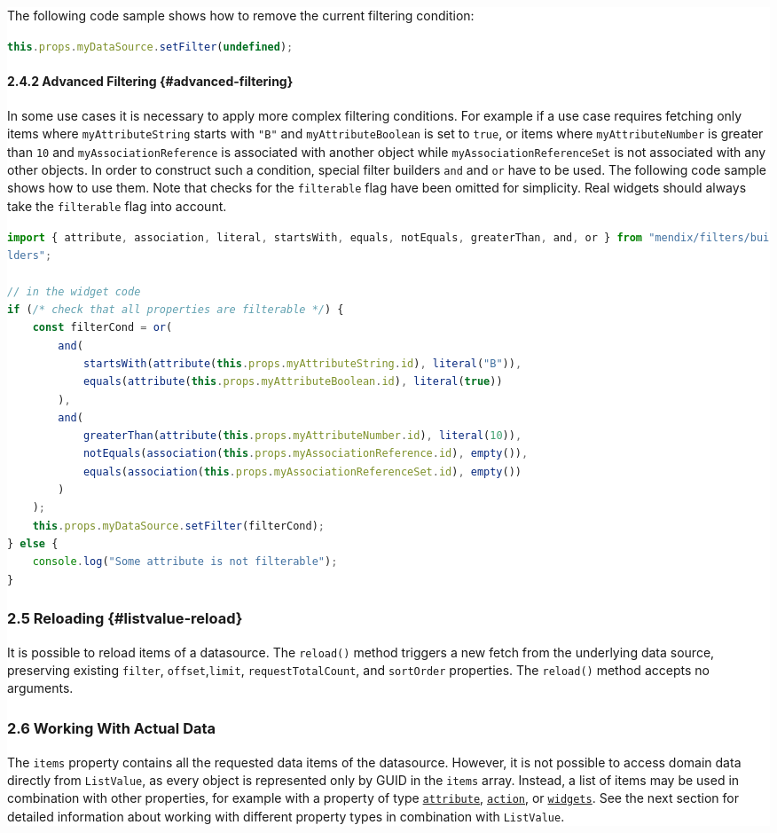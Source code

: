 The following code sample shows how to remove the current filtering condition:

```ts
this.props.myDataSource.setFilter(undefined);
```

#### 2.4.2 Advanced Filtering {#advanced-filtering}

In some use cases it is necessary to apply more complex filtering conditions. For example if a use case requires fetching only items where `myAttributeString` starts with `"B"` and `myAttributeBoolean` is set to `true`, or items where `myAttributeNumber` is greater than `10` and `myAssociationReference` is associated with another object while `myAssociationReferenceSet` is not associated with any other objects. In order to construct such a condition, special filter builders `and` and `or` have to be used. The following code sample shows how to use them. Note that checks for the `filterable` flag have been omitted for simplicity. Real widgets should always take the `filterable` flag into account.

```ts
import { attribute, association, literal, startsWith, equals, notEquals, greaterThan, and, or } from "mendix/filters/builders";

// in the widget code
if (/* check that all properties are filterable */) {
    const filterCond = or(
        and(
            startsWith(attribute(this.props.myAttributeString.id), literal("B")),
            equals(attribute(this.props.myAttributeBoolean.id), literal(true))
        ),
        and(
            greaterThan(attribute(this.props.myAttributeNumber.id), literal(10)),
            notEquals(association(this.props.myAssociationReference.id), empty()),
            equals(association(this.props.myAssociationReferenceSet.id), empty())
        )
    );
    this.props.myDataSource.setFilter(filterCond);
} else {
    console.log("Some attribute is not filterable");
}
```

### 2.5 Reloading {#listvalue-reload}

It is possible to reload items of a datasource. The `reload()` method triggers a new fetch from the underlying data source, preserving existing `filter`, `offset`,`limit`, `requestTotalCount`, and `sortOrder` properties. The `reload()` method accepts no arguments.

### 2.6 Working With Actual Data

The `items` property contains all the requested data items of the datasource. However, it is not possible to access domain data directly from `ListValue`, as every object is represented only by GUID in the `items` array. Instead, a list of items may be used in combination with other properties, for example with a property of type [`attribute`](/apidocs-mxsdk/apidocs/pluggable-widgets-property-types-9/#attribute), [`action`](/apidocs-mxsdk/apidocs/pluggable-widgets-property-types-9/#action), or [`widgets`](/apidocs-mxsdk/apidocs/pluggable-widgets-property-types-9/#widgets). See the next section for detailed information about working with different property types in combination with `ListValue`.
